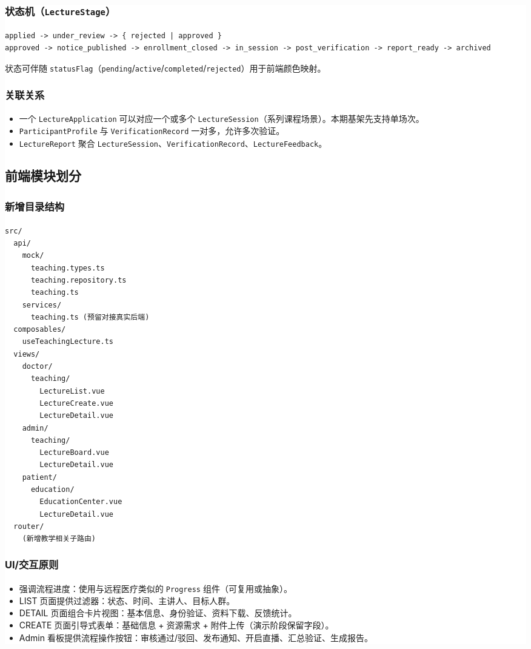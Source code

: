 ### 状态机（`LectureStage`）

```
applied -> under_review -> { rejected | approved }
approved -> notice_published -> enrollment_closed -> in_session -> post_verification -> report_ready -> archived
```

状态可伴随 `statusFlag`（`pending`/`active`/`completed`/`rejected`）用于前端颜色映射。

### 关联关系

- 一个 `LectureApplication` 可以对应一个或多个 `LectureSession`（系列课程场景）。本期基架先支持单场次。
- `ParticipantProfile` 与 `VerificationRecord` 一对多，允许多次验证。
- `LectureReport` 聚合 `LectureSession`、`VerificationRecord`、`LectureFeedback`。

## 前端模块划分

### 新增目录结构

```
src/
  api/
    mock/
      teaching.types.ts
      teaching.repository.ts
      teaching.ts
    services/
      teaching.ts (预留对接真实后端)
  composables/
    useTeachingLecture.ts
  views/
    doctor/
      teaching/
        LectureList.vue
        LectureCreate.vue
        LectureDetail.vue
    admin/
      teaching/
        LectureBoard.vue
        LectureDetail.vue
    patient/
      education/
        EducationCenter.vue
        LectureDetail.vue
  router/
    (新增教学相关子路由)
```

### UI/交互原则

- 强调流程进度：使用与远程医疗类似的 `Progress` 组件（可复用或抽象）。
- LIST 页面提供过滤器：状态、时间、主讲人、目标人群。
- DETAIL 页面组合卡片视图：基本信息、身份验证、资料下载、反馈统计。
- CREATE 页面引导式表单：基础信息 + 资源需求 + 附件上传（演示阶段保留字段）。
- Admin 看板提供流程操作按钮：审核通过/驳回、发布通知、开启直播、汇总验证、生成报告。
